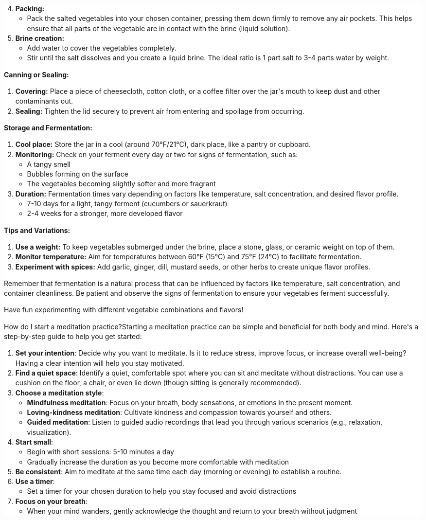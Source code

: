 4. **Packing:**
	* Pack the salted vegetables into your chosen container, pressing them down firmly to remove any air pockets. This helps ensure that all parts of the vegetable are in contact with the brine (liquid solution).
5. **Brine creation:**
	* Add water to cover the vegetables completely.
	* Stir until the salt dissolves and you create a liquid brine. The ideal ratio is 1 part salt to 3-4 parts water by weight.

**Canning or Sealing:**

1. **Covering:** Place a piece of cheesecloth, cotton cloth, or a coffee filter over the jar's mouth to keep dust and other contaminants out.
2. **Sealing:** Tighten the lid securely to prevent air from entering and spoilage from occurring.

**Storage and Fermentation:**

1. **Cool place:** Store the jar in a cool (around 70°F/21°C), dark place, like a pantry or cupboard.
2. **Monitoring:** Check on your ferment every day or two for signs of fermentation, such as:
	* A tangy smell
	* Bubbles forming on the surface
	* The vegetables becoming slightly softer and more fragrant
3. **Duration:** Fermentation times vary depending on factors like temperature, salt concentration, and desired flavor profile.
	* 7-10 days for a light, tangy ferment (cucumbers or sauerkraut)
	* 2-4 weeks for a stronger, more developed flavor

**Tips and Variations:**

1. **Use a weight:** To keep vegetables submerged under the brine, place a stone, glass, or ceramic weight on top of them.
2. **Monitor temperature:** Aim for temperatures between 60°F (15°C) and 75°F (24°C) to facilitate fermentation.
3. **Experiment with spices:** Add garlic, ginger, dill, mustard seeds, or other herbs to create unique flavor profiles.

Remember that fermentation is a natural process that can be influenced by factors like temperature, salt concentration, and container cleanliness. Be patient and observe the signs of fermentation to ensure your vegetables ferment successfully.

Have fun experimenting with different vegetable combinations and flavors!
<end>

How do I start a meditation practice?<start>Starting a meditation practice can be simple and beneficial for both body and mind. Here's a step-by-step guide to help you get started:

1. **Set your intention**: Decide why you want to meditate. Is it to reduce stress, improve focus, or increase overall well-being? Having a clear intention will help you stay motivated.
2. **Find a quiet space**: Identify a quiet, comfortable spot where you can sit and meditate without distractions. You can use a cushion on the floor, a chair, or even lie down (though sitting is generally recommended).
3. **Choose a meditation style**:
	* **Mindfulness meditation**: Focus on your breath, body sensations, or emotions in the present moment.
	* **Loving-kindness meditation**: Cultivate kindness and compassion towards yourself and others.
	* **Guided meditation**: Listen to guided audio recordings that lead you through various scenarios (e.g., relaxation, visualization).
4. **Start small**:
	* Begin with short sessions: 5-10 minutes a day
	* Gradually increase the duration as you become more comfortable with meditation
5. **Be consistent**: Aim to meditate at the same time each day (morning or evening) to establish a routine.
6. **Use a timer**:
	* Set a timer for your chosen duration to help you stay focused and avoid distractions
7. **Focus on your breath**:
	* When your mind wanders, gently acknowledge the thought and return to your breath without judgment